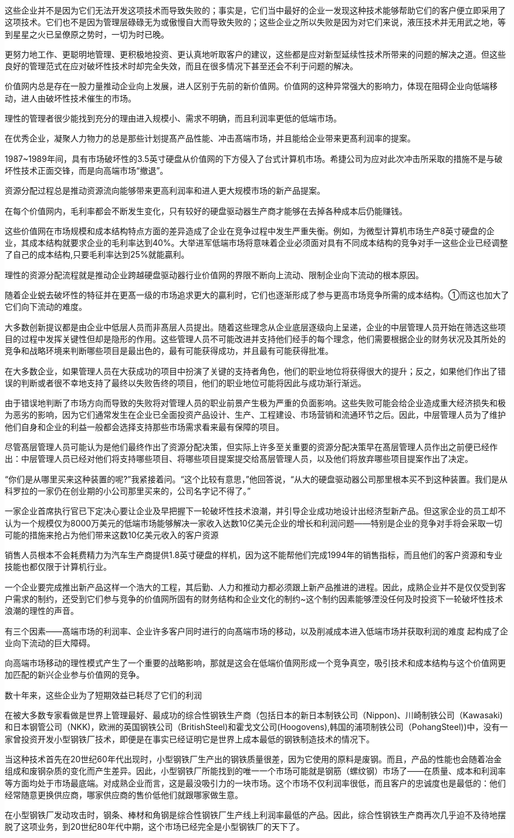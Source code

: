 这些企业并不是因为它们无法开发这项技术而导致失败的；事实是，它们当中最好的企业一发现这种技术能够帮助它们的客户便立即采用了这项技术。它们也不是因为管理层碌碌无为或傲慢自大而导致失败的；这些企业之所以失败是因为对它们来说，液压技术并无用武之地，等到星星之火已呈僚原之势时，一切为时已晚。

更努力地工作、更聪明地管理、更积极地投资、更认真地听取客户的建议，这些都是应对新型延续性技术所带来的问题的解决之道。但这些良好的管理范式在应对破坏性技术时却完全失效，而且在很多情况下甚至还会不利于问题的解决。

价值网内总是存在一股力量推动企业向上发展，进人区别于先前的新价值网。价值网的这种异常强大的影响力，体现在阻碍企业向低端移动，进人由破坏性技术催生的市场。

理性的管理者很少能找到充分的理由进入规模小、需求不明确，而且利润率更低的低端市场。

在优秀企业，凝聚人力物力的总是那些计划提髙产品性能、冲击髙端市场，并且能给企业带来更髙利润率的提案。

1987~1989年间，具有市场破坏性的3.5英寸硬盘从价值网的下方侵入了台式计算机市场。希捷公司为应对此次冲击所采取的措施不是与破坏性技术正面交锋，而是向高端市场“撤退”。

资源分配过程总是推动资源流向能够带来更高利润率和进人更大规模市场的新产品提案。

在每个价值网内，毛利率都会不断发生变化，只有较好的硬盘驱动器生产商才能够在去掉各种成本后仍能赚钱。

这些价值网在市场规模和成本结构特点方面的差异造成了企业在竞争过程中发生严重失衡。例如，为微型计算机市场生产8英寸硬盘的企业，其成本结构就要求企业的毛利率达到40%。大举进军低端市场将意味着企业必须面对具有不同成本结构的竞争对手一这些企业已经调整了自己的成本结构,只要毛利率达到25%就能贏利。

理性的资源分配流程就是推动企业跨越硬盘驱动器行业价值网的界限不断向上流动、限制企业向下流动的根本原因。

随着企业蜕去破坏性的特征并在更髙一级的市场追求更大的贏利时，它们也逐渐形成了参与更高市场竞争所需的成本结构。①而这也加大了它们向下流动的难度。

大多数创新提议都是由企业中低层人员而非髙层人员提出。随着这些理念从企业底层逐级向上呈递，企业的中层管理人员开始在筛选这些项目的过程中发挥关键性但却是隐形的作用。这些管理人员不可能改进并支持他们经手的每个理念，他们需要根据企业的财务状况及其所处的竞争和战略环境来判断哪些项目是最出色的，最有可能获得成功，并且最有可能获得批准。

在大多数企业，如果管理人员在大获成功的项目中扮演了关键的支持者角色，他们的职业地位将获得很大的提升；反之，如果他们作出了错误的判断或者很不幸地支持了最终以失败告终的项目，他们的职业地位可能将因此与成功渐行渐远。

由于错误地判断了市场方向而导致的失败将对管理人员的职业前景产生极为严重的负面影响。这些失败可能会给企业造成重大经济损失和极为恶劣的影响，因为它们通常发生在企业已全面投资产品设计、生产、工程建设、市场营销和流通环节之后。因此，中层管理人员为了维护他们自身和企业的利益一般都会选择支持那些市场需求看来最有保障的项目。

尽管髙层管理人员可能认为是他们最终作出了资源分配决策，但实际上许多至关重要的资源分配决策早在髙层管理人员作出之前便已经作出：中层管理人员已经对他们将支持哪些项目、将哪些项目提案提交给髙层管理人员，以及他们将放弃哪些项目提案作出了决定。

“你们是从哪里买来这种装置的呢?”我紧接着问。“这个比较有意思，”他回答说，“从大的硬盘驱动器公司那里根本买不到这种装置。我们是从科罗拉的一家仍在创业期的小公司那里买来的，公司名字记不得了。”

一家企业首席执行官已下定决心要让企业及早把握下一轮破坏性技术浪潮，并引导企业成功地设计出经济型新产品。但这家企业的员工却不认为一个规模仅为8000万美元的低端市场能够解决一家收入达数10亿美元企业的增长和利润问题——特别是企业的竞争对手将会采取一切可能的措施来抢占为他们带来这数10亿美元收入的客户资源

销售人员根本不会耗费精力为汽车生产商提供1.8英寸硬盘的样机，因为这不能帮他们完成1994年的销售指标，而且他们的客户资源和专业技能也都仅限于计算机行业。

一个企业要完成推出新产品这样一个浩大的工程，其后勤、人力和推动力都必须跟上新产品推进的进程。因此，成熟企业并不是仅仅受到客户需求的制约，还受到它们参与竞争的价值网所固有的财务结构和企业文化的制约~这个制约因素能够湮没任何及时投资下一轮破坏性技术浪潮的理性的声音。

有三个因素——髙端市场的利润率、企业许多客户同时进行的向髙端市场的移动，以及削减成本进入低端市场并获取利润的难度 起构成了企业向下流动的巨大障碍。

向高端市场移动的理性模式产生了一个重要的战略影响，那就是这会在低端价值网形成一个竞争真空，吸引技术和成本结构与这个价值网更加匹配的新兴企业参与价值网的竞争。

数十年来，这些企业为了短期效益已耗尽了它们的利润

在被大多数专家看做是世界上管理最好、最成功的综合性钢铁生产商（包括日本的新日本制铁公司（Nippon)、川崎制铁公司（Kawasaki)和日本钢管公司（NKK)，欧洲的英国钢铁公司（BritishSteel)和霍戈文公司(Hoogovens),韩国的浦项制铁公司（PohangSteel))中，没有一家曾投资开发小型钢铁厂技术，即便是在事实已经证明它是世界上成本最低的钢铁制造技术的情况下。

当这种技术首先在20世纪60年代出现时，小型钢铁厂生产出的钢铁质量很差，因为它使用的原料是废钢。而且，产品的性能也会随着冶金组成和废钢杂质的变化而产生差异。因此，小型钢铁厂所能找到的唯一一个市场可能就是钢筋（螺纹钢）市场了——在质量、成本和利润率等方面均处于市场最底端。对成熟企业而言，这是最没吸引力的一块市场。这个市场不仅利润率很低，而且客户的忠诚度也是最低的：他们经常随意更换供应商，哪家供应商的售价低他们就跟哪家做生意。

在小型钢铁厂发动攻击时，钢条、棒材和角钢是综合性钢铁厂生产线上利润率最低的产品。因此，综合性钢铁生产商再次几乎迫不及待地摆脱了这项业务，到20世纪80年代中期，这个市场已经完全是小型钢铁厂的天下了。
